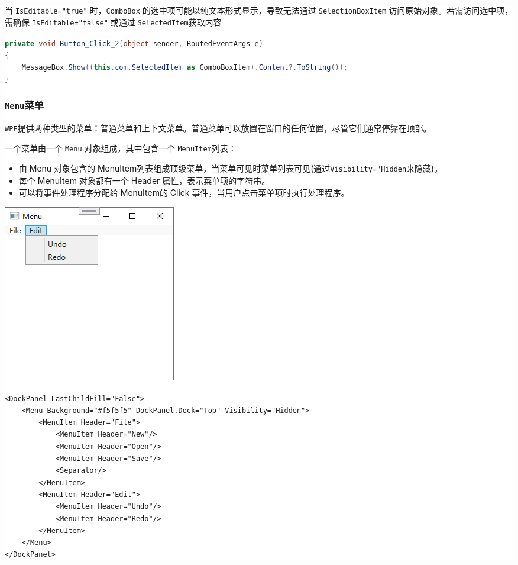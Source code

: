 当 `IsEditable="true"` 时，`ComboBox` 的选中项可能以纯文本形式显示，导致无法通过 `SelectionBoxItem` 访问原始对象。若需访问选中项，需确保 `IsEditable="false"` 或通过 `SelectedItem`获取内容

```c#
private void Button_Click_2(object sender, RoutedEventArgs e)
{
    MessageBox.Show((this.com.SelectedItem as ComboBoxItem).Content?.ToString());
}
```



### `Menu`菜单

`WPF`提供两种类型的菜单：普通菜单和上下文菜单。普通菜单可以放置在窗口的任何位置，尽管它们通常停靠在顶部。

一个菜单由一个 `Menu` 对象组成，其中包含一个 `MenuItem`列表：

* 由 Menu 对象包含的 MenuItem列表组成顶级菜单，当菜单可见时菜单列表可见(通过`Visibility="Hidden`来隐藏)。
* 每个 MenuItem 对象都有一个 Header 属性，表示菜单项的字符串。
* 可以将事件处理程序分配给 MenuItem的 Click 事件，当用户点击菜单项时执行处理程序。

![image-20250817092522032](assets/image-20250817092522032.png)

```xaml
<DockPanel LastChildFill="False">
    <Menu Background="#f5f5f5" DockPanel.Dock="Top" Visibility="Hidden">
        <MenuItem Header="File">
            <MenuItem Header="New"/>
            <MenuItem Header="Open"/>
            <MenuItem Header="Save"/>
            <Separator/>
        </MenuItem>
        <MenuItem Header="Edit">
            <MenuItem Header="Undo"/>
            <MenuItem Header="Redo"/>
        </MenuItem>
    </Menu>
</DockPanel>
```
